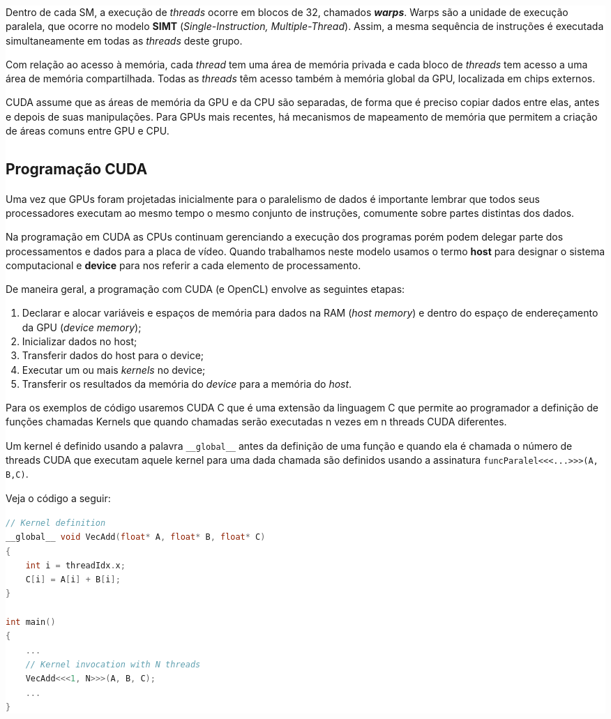 Dentro de cada SM, a execução de _threads_ ocorre em blocos de 32, chamados _**warps**_. Warps são a unidade de execução paralela, que ocorre no modelo **SIMT** (_Single-Instruction, Multiple-Thread_). Assim, a mesma sequência de instruções é executada simultaneamente em todas as _threads_ deste grupo.

Com relação ao acesso à memória, cada _thread_ tem uma área de memória privada e cada bloco de _threads_ tem acesso a uma área de memória compartilhada. Todas as _threads_ têm acesso também à memória global da GPU, localizada em chips externos.

CUDA assume que as áreas de memória da GPU e da CPU são separadas, de forma que é preciso copiar dados entre elas, antes e depois de suas manipulações. Para GPUs mais recentes, há mecanismos de mapeamento de memória que permitem a criação de áreas comuns entre GPU e CPU.

## Programação CUDA
Uma vez que GPUs foram projetadas inicialmente para o paralelismo de dados é importante lembrar que todos seus processadores executam ao mesmo tempo o mesmo conjunto de instruções, comumente sobre partes distintas dos dados.

Na programação em CUDA as CPUs continuam gerenciando a execução dos programas porém podem delegar parte dos processamentos e dados para a placa de vídeo. Quando trabalhamos neste modelo usamos o termo **host** para designar o sistema computacional e **device** para nos referir a cada elemento de processamento.

De maneira geral, a programação com CUDA (e OpenCL) envolve as seguintes etapas:
1. Declarar e alocar variáveis e espaços de memória para dados na RAM (_host memory_) e dentro do espaço de endereçamento da GPU (_device memory_);
2. Inicializar dados no host;
3. Transferir dados do host para o device;
4. Executar um ou mais _kernels_ no device;
5. Transferir os resultados da memória do _device_ para a memória do _host_.

Para os exemplos de código usaremos CUDA C que é uma extensão da linguagem C que permite ao programador a definição de funções chamadas Kernels que quando chamadas serão executadas n vezes em n threads CUDA diferentes.

Um kernel é definido usando a palavra ```__global__``` antes da definição de uma função e quando ela é chamada o número de threads CUDA que executam aquele kernel para uma dada chamada são definidos usando a assinatura ```funcParalel<<<...>>>(A,B,C)```.

Veja o código a seguir:
``` C
// Kernel definition
__global__ void VecAdd(float* A, float* B, float* C)
{
    int i = threadIdx.x;
    C[i] = A[i] + B[i];
}

int main()
{
    ...
    // Kernel invocation with N threads
    VecAdd<<<1, N>>>(A, B, C);
    ...
}
```
